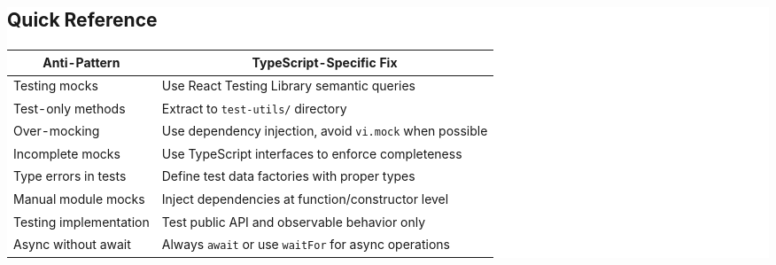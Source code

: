 ## Quick Reference

| Anti-Pattern | TypeScript-Specific Fix |
|--------------|-------------------------|
| Testing mocks | Use React Testing Library semantic queries |
| Test-only methods | Extract to `test-utils/` directory |
| Over-mocking | Use dependency injection, avoid `vi.mock` when possible |
| Incomplete mocks | Use TypeScript interfaces to enforce completeness |
| Type errors in tests | Define test data factories with proper types |
| Manual module mocks | Inject dependencies at function/constructor level |
| Testing implementation | Test public API and observable behavior only |
| Async without await | Always `await` or use `waitFor` for async operations |
